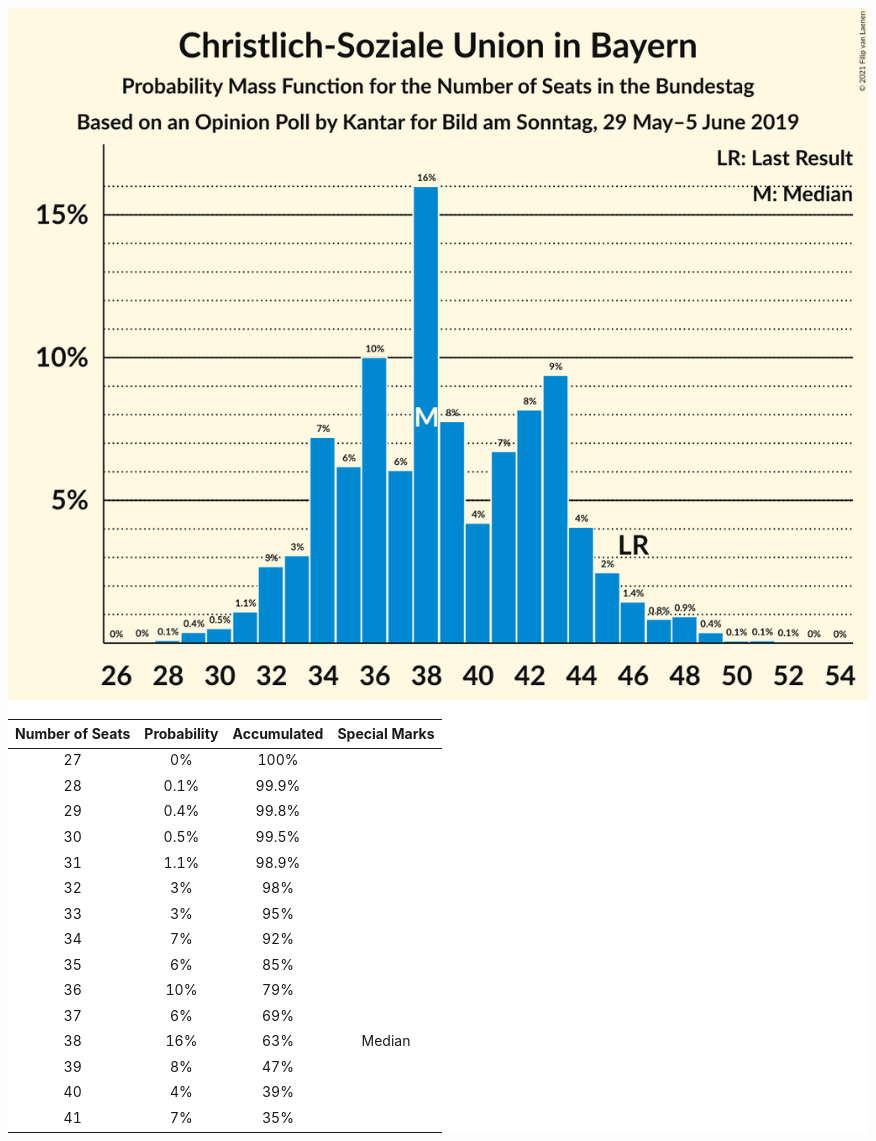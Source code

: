 ![Graph with seats probability mass function not yet produced](2019-06-05-Kantar-seats-pmf-christlich-sozialeunioninbayern.png "Seats Probability Mass Function")

| Number of Seats | Probability | Accumulated | Special Marks |
|:---------------:|:-----------:|:-----------:|:-------------:|
| 27 | 0% | 100% |  |
| 28 | 0.1% | 99.9% |  |
| 29 | 0.4% | 99.8% |  |
| 30 | 0.5% | 99.5% |  |
| 31 | 1.1% | 98.9% |  |
| 32 | 3% | 98% |  |
| 33 | 3% | 95% |  |
| 34 | 7% | 92% |  |
| 35 | 6% | 85% |  |
| 36 | 10% | 79% |  |
| 37 | 6% | 69% |  |
| 38 | 16% | 63% | Median |
| 39 | 8% | 47% |  |
| 40 | 4% | 39% |  |
| 41 | 7% | 35% |  |